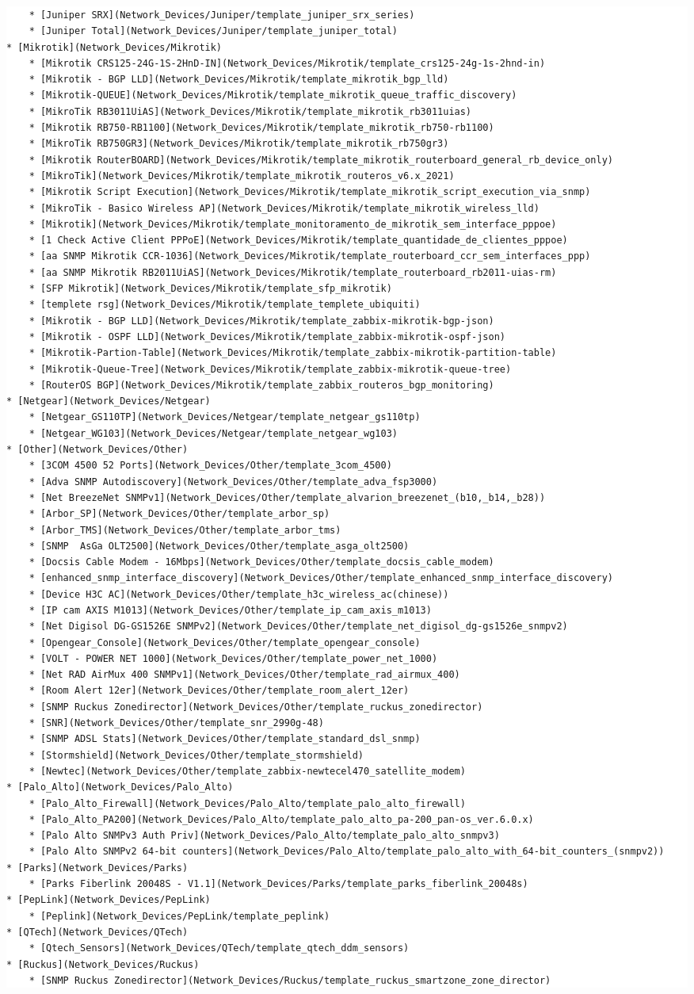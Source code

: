         * [Juniper SRX](Network_Devices/Juniper/template_juniper_srx_series)
        * [Juniper Total](Network_Devices/Juniper/template_juniper_total)
    * [Mikrotik](Network_Devices/Mikrotik)
        * [Mikrotik CRS125-24G-1S-2HnD-IN](Network_Devices/Mikrotik/template_crs125-24g-1s-2hnd-in)
        * [Mikrotik - BGP LLD](Network_Devices/Mikrotik/template_mikrotik_bgp_lld)
        * [Mikrotik-QUEUE](Network_Devices/Mikrotik/template_mikrotik_queue_traffic_discovery)
        * [MikroTik RB3011UiAS](Network_Devices/Mikrotik/template_mikrotik_rb3011uias)
        * [Mikrotik RB750-RB1100](Network_Devices/Mikrotik/template_mikrotik_rb750-rb1100)
        * [MikroTik RB750GR3](Network_Devices/Mikrotik/template_mikrotik_rb750gr3)
        * [Mikrotik RouterBOARD](Network_Devices/Mikrotik/template_mikrotik_routerboard_general_rb_device_only)
        * [MikroTik](Network_Devices/Mikrotik/template_mikrotik_routeros_v6.x_2021)
        * [Mikrotik Script Execution](Network_Devices/Mikrotik/template_mikrotik_script_execution_via_snmp)
        * [MikroTik - Basico Wireless AP](Network_Devices/Mikrotik/template_mikrotik_wireless_lld)
        * [Mikrotik](Network_Devices/Mikrotik/template_monitoramento_de_mikrotik_sem_interface_pppoe)
        * [1 Check Active Client PPPoE](Network_Devices/Mikrotik/template_quantidade_de_clientes_pppoe)
        * [aa SNMP Mikrotik CCR-1036](Network_Devices/Mikrotik/template_routerboard_ccr_sem_interfaces_ppp)
        * [aa SNMP Mikrotik RB2011UiAS](Network_Devices/Mikrotik/template_routerboard_rb2011-uias-rm)
        * [SFP Mikrotik](Network_Devices/Mikrotik/template_sfp_mikrotik)
        * [templete rsg](Network_Devices/Mikrotik/template_templete_ubiquiti)
        * [Mikrotik - BGP LLD](Network_Devices/Mikrotik/template_zabbix-mikrotik-bgp-json)
        * [Mikrotik - OSPF LLD](Network_Devices/Mikrotik/template_zabbix-mikrotik-ospf-json)
        * [Mikrotik-Partion-Table](Network_Devices/Mikrotik/template_zabbix-mikrotik-partition-table)
        * [Mikrotik-Queue-Tree](Network_Devices/Mikrotik/template_zabbix-mikrotik-queue-tree)
        * [RouterOS BGP](Network_Devices/Mikrotik/template_zabbix_routeros_bgp_monitoring)
    * [Netgear](Network_Devices/Netgear)
        * [Netgear_GS110TP](Network_Devices/Netgear/template_netgear_gs110tp)
        * [Netgear_WG103](Network_Devices/Netgear/template_netgear_wg103)
    * [Other](Network_Devices/Other)
        * [3COM 4500 52 Ports](Network_Devices/Other/template_3com_4500)
        * [Adva SNMP Autodiscovery](Network_Devices/Other/template_adva_fsp3000)
        * [Net BreezeNet SNMPv1](Network_Devices/Other/template_alvarion_breezenet_(b10,_b14,_b28))
        * [Arbor_SP](Network_Devices/Other/template_arbor_sp)
        * [Arbor_TMS](Network_Devices/Other/template_arbor_tms)
        * [SNMP  AsGa OLT2500](Network_Devices/Other/template_asga_olt2500)
        * [Docsis Cable Modem - 16Mbps](Network_Devices/Other/template_docsis_cable_modem)
        * [enhanced_snmp_interface_discovery](Network_Devices/Other/template_enhanced_snmp_interface_discovery)
        * [Device H3C AC](Network_Devices/Other/template_h3c_wireless_ac(chinese))
        * [IP cam AXIS M1013](Network_Devices/Other/template_ip_cam_axis_m1013)
        * [Net Digisol DG-GS1526E SNMPv2](Network_Devices/Other/template_net_digisol_dg-gs1526e_snmpv2)
        * [Opengear_Console](Network_Devices/Other/template_opengear_console)
        * [VOLT - POWER NET 1000](Network_Devices/Other/template_power_net_1000)
        * [Net RAD AirMux 400 SNMPv1](Network_Devices/Other/template_rad_airmux_400)
        * [Room Alert 12er](Network_Devices/Other/template_room_alert_12er)
        * [SNMP Ruckus Zonedirector](Network_Devices/Other/template_ruckus_zonedirector)
        * [SNR](Network_Devices/Other/template_snr_2990g-48)
        * [SNMP ADSL Stats](Network_Devices/Other/template_standard_dsl_snmp)
        * [Stormshield](Network_Devices/Other/template_stormshield)
        * [Newtec](Network_Devices/Other/template_zabbix-newtecel470_satellite_modem)
    * [Palo_Alto](Network_Devices/Palo_Alto)
        * [Palo_Alto_Firewall](Network_Devices/Palo_Alto/template_palo_alto_firewall)
        * [Palo_Alto_PA200](Network_Devices/Palo_Alto/template_palo_alto_pa-200_pan-os_ver.6.0.x)
        * [Palo Alto SNMPv3 Auth Priv](Network_Devices/Palo_Alto/template_palo_alto_snmpv3)
        * [Palo Alto SNMPv2 64-bit counters](Network_Devices/Palo_Alto/template_palo_alto_with_64-bit_counters_(snmpv2))
    * [Parks](Network_Devices/Parks)
        * [Parks Fiberlink 20048S - V1.1](Network_Devices/Parks/template_parks_fiberlink_20048s)
    * [PepLink](Network_Devices/PepLink)
        * [Peplink](Network_Devices/PepLink/template_peplink)
    * [QTech](Network_Devices/QTech)
        * [Qtech_Sensors](Network_Devices/QTech/template_qtech_ddm_sensors)
    * [Ruckus](Network_Devices/Ruckus)
        * [SNMP Ruckus Zonedirector](Network_Devices/Ruckus/template_ruckus_smartzone_zone_director)